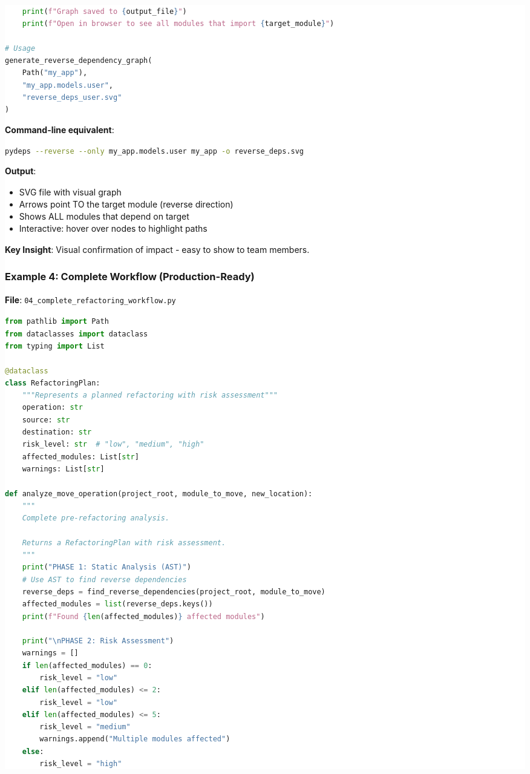```python
    print(f"Graph saved to {output_file}")
    print(f"Open in browser to see all modules that import {target_module}")

# Usage
generate_reverse_dependency_graph(
    Path("my_app"),
    "my_app.models.user",
    "reverse_deps_user.svg"
)
```

**Command-line equivalent**:
```bash
pydeps --reverse --only my_app.models.user my_app -o reverse_deps.svg
```

**Output**:
- SVG file with visual graph
- Arrows point TO the target module (reverse direction)
- Shows ALL modules that depend on target
- Interactive: hover over nodes to highlight paths

**Key Insight**: Visual confirmation of impact - easy to show to team members.

### Example 4: Complete Workflow (Production-Ready)

**File**: `04_complete_refactoring_workflow.py`

```python
from pathlib import Path
from dataclasses import dataclass
from typing import List

@dataclass
class RefactoringPlan:
    """Represents a planned refactoring with risk assessment"""
    operation: str
    source: str
    destination: str
    risk_level: str  # "low", "medium", "high"
    affected_modules: List[str]
    warnings: List[str]

def analyze_move_operation(project_root, module_to_move, new_location):
    """
    Complete pre-refactoring analysis.

    Returns a RefactoringPlan with risk assessment.
    """
    print("PHASE 1: Static Analysis (AST)")
    # Use AST to find reverse dependencies
    reverse_deps = find_reverse_dependencies(project_root, module_to_move)
    affected_modules = list(reverse_deps.keys())
    print(f"Found {len(affected_modules)} affected modules")

    print("\nPHASE 2: Risk Assessment")
    warnings = []
    if len(affected_modules) == 0:
        risk_level = "low"
    elif len(affected_modules) <= 2:
        risk_level = "low"
    elif len(affected_modules) <= 5:
        risk_level = "medium"
        warnings.append("Multiple modules affected")
    else:
        risk_level = "high"
```